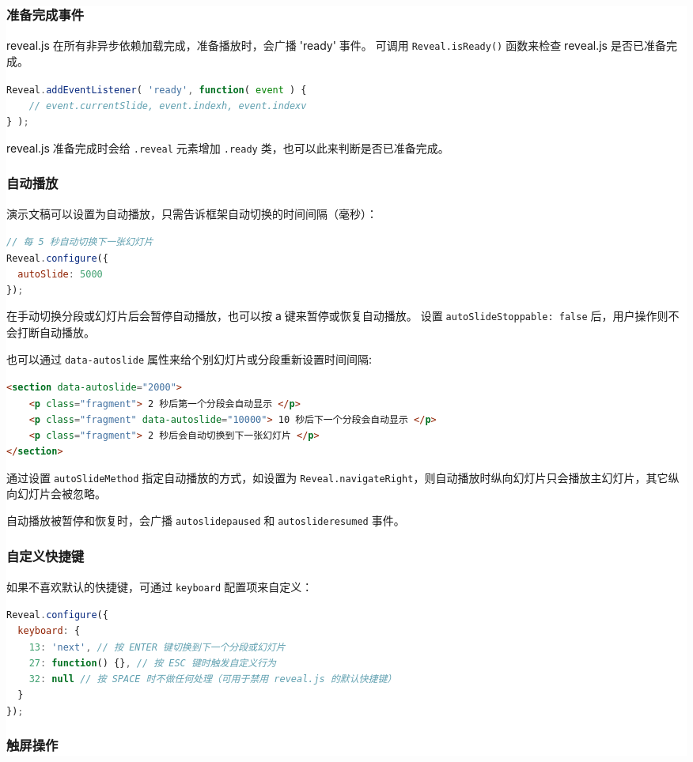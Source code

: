 ### 准备完成事件

reveal.js 在所有非异步依赖加载完成，准备播放时，会广播 'ready' 事件。
可调用 `Reveal.isReady()` 函数来检查 reveal.js 是否已准备完成。

```javascript
Reveal.addEventListener( 'ready', function( event ) {
	// event.currentSlide, event.indexh, event.indexv
} );
```

reveal.js 准备完成时会给 `.reveal` 元素增加 `.ready` 类，也可以此来判断是否已准备完成。

### 自动播放

演示文稿可以设置为自动播放，只需告诉框架自动切换的时间间隔（毫秒）：

```javascript
// 每 5 秒自动切换下一张幻灯片
Reveal.configure({
  autoSlide: 5000
});
```

在手动切换分段或幻灯片后会暂停自动播放，也可以按 a 键来暂停或恢复自动播放。
设置 ```autoSlideStoppable: false``` 后，用户操作则不会打断自动播放。

也可以通过 ```data-autoslide``` 属性来给个别幻灯片或分段重新设置时间间隔:

```html
<section data-autoslide="2000">
	<p class="fragment"> 2 秒后第一个分段会自动显示 </p>
	<p class="fragment" data-autoslide="10000"> 10 秒后下一个分段会自动显示 </p>
	<p class="fragment"> 2 秒后会自动切换到下一张幻灯片 </p>
</section>
```

通过设置 ```autoSlideMethod``` 指定自动播放的方式，如设置为 ```Reveal.navigateRight```，则自动播放时纵向幻灯片只会播放主幻灯片，其它纵向幻灯片会被忽略。

自动播放被暂停和恢复时，会广播 ```autoslidepaused``` 和 ```autoslideresumed``` 事件。


### 自定义快捷键

如果不喜欢默认的快捷键，可通过 ```keyboard``` 配置项来自定义：

```javascript
Reveal.configure({
  keyboard: {
    13: 'next', // 按 ENTER 键切换到下一个分段或幻灯片
    27: function() {}, // 按 ESC 键时触发自定义行为
    32: null // 按 SPACE 时不做任何处理（可用于禁用 reveal.js 的默认快捷键）
  }
});
```

### 触屏操作
